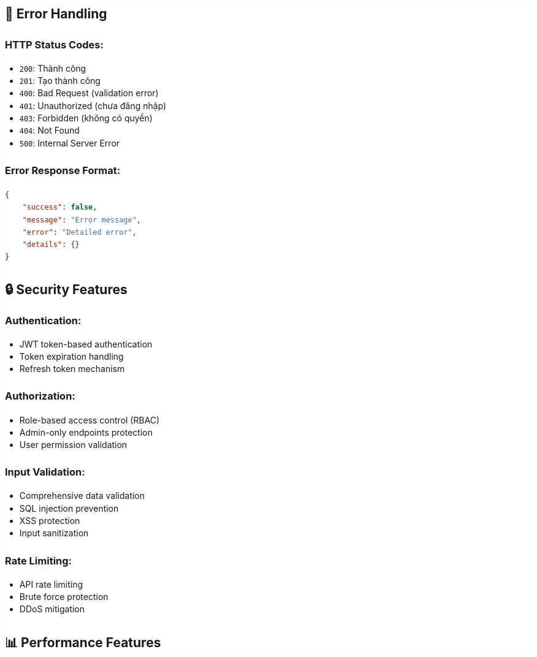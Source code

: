 ## 🚨 **Error Handling**

### **HTTP Status Codes:**

- `200`: Thành công
- `201`: Tạo thành công
- `400`: Bad Request (validation error)
- `401`: Unauthorized (chưa đăng nhập)
- `403`: Forbidden (không có quyền)
- `404`: Not Found
- `500`: Internal Server Error

### **Error Response Format:**

```json
{
    "success": false,
    "message": "Error message",
    "error": "Detailed error",
    "details": {}
}
```

## 🔒 **Security Features**

### **Authentication:**

- JWT token-based authentication
- Token expiration handling
- Refresh token mechanism

### **Authorization:**

- Role-based access control (RBAC)
- Admin-only endpoints protection
- User permission validation

### **Input Validation:**

- Comprehensive data validation
- SQL injection prevention
- XSS protection
- Input sanitization

### **Rate Limiting:**

- API rate limiting
- Brute force protection
- DDoS mitigation

## 📊 **Performance Features**
